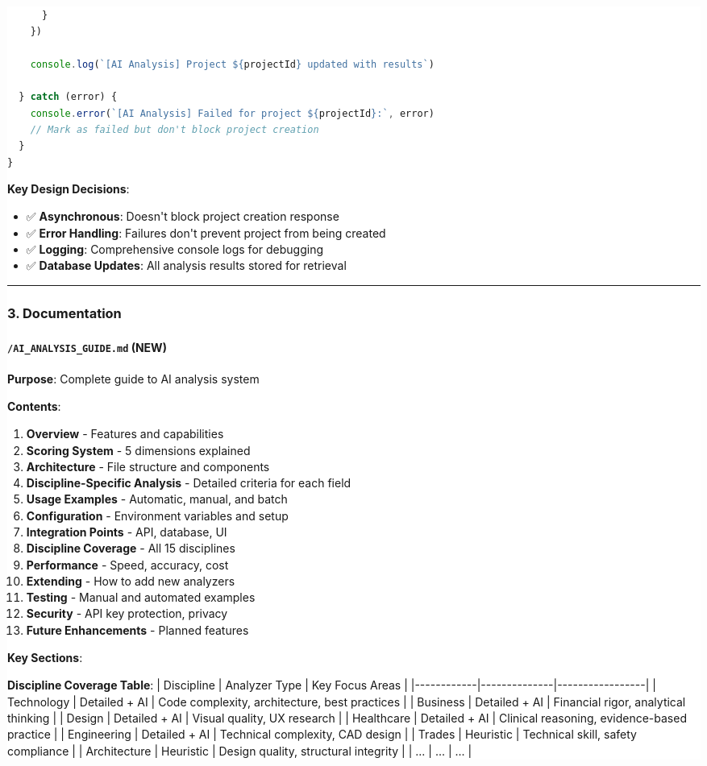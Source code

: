 ```typescript
      }
    })

    console.log(`[AI Analysis] Project ${projectId} updated with results`)

  } catch (error) {
    console.error(`[AI Analysis] Failed for project ${projectId}:`, error)
    // Mark as failed but don't block project creation
  }
}
```

**Key Design Decisions**:
- ✅ **Asynchronous**: Doesn't block project creation response
- ✅ **Error Handling**: Failures don't prevent project from being created
- ✅ **Logging**: Comprehensive console logs for debugging
- ✅ **Database Updates**: All analysis results stored for retrieval

---

### **3. Documentation**

#### `/AI_ANALYSIS_GUIDE.md` (NEW)
**Purpose**: Complete guide to AI analysis system

**Contents**:
1. **Overview** - Features and capabilities
2. **Scoring System** - 5 dimensions explained
3. **Architecture** - File structure and components
4. **Discipline-Specific Analysis** - Detailed criteria for each field
5. **Usage Examples** - Automatic, manual, and batch
6. **Configuration** - Environment variables and setup
7. **Integration Points** - API, database, UI
8. **Discipline Coverage** - All 15 disciplines
9. **Performance** - Speed, accuracy, cost
10. **Extending** - How to add new analyzers
11. **Testing** - Manual and automated examples
12. **Security** - API key protection, privacy
13. **Future Enhancements** - Planned features

**Key Sections**:

**Discipline Coverage Table**:
| Discipline | Analyzer Type | Key Focus Areas |
|------------|--------------|-----------------|
| Technology | Detailed + AI | Code complexity, architecture, best practices |
| Business | Detailed + AI | Financial rigor, analytical thinking |
| Design | Detailed + AI | Visual quality, UX research |
| Healthcare | Detailed + AI | Clinical reasoning, evidence-based practice |
| Engineering | Detailed + AI | Technical complexity, CAD design |
| Trades | Heuristic | Technical skill, safety compliance |
| Architecture | Heuristic | Design quality, structural integrity |
| ... | ... | ... |
